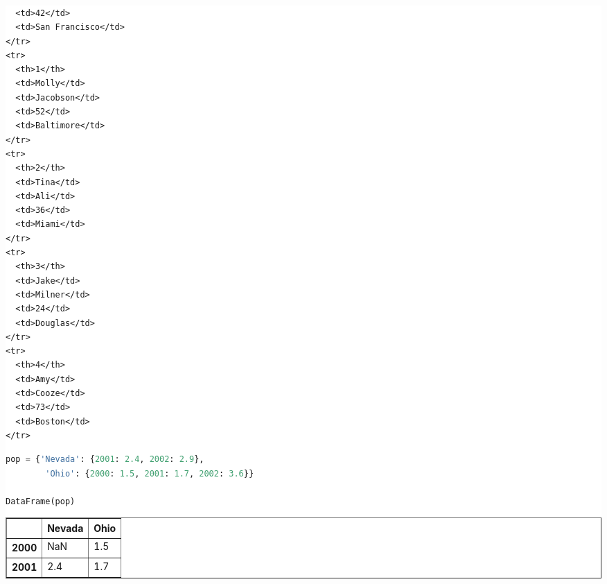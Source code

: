       <td>42</td>
      <td>San Francisco</td>
    </tr>
    <tr>
      <th>1</th>
      <td>Molly</td>
      <td>Jacobson</td>
      <td>52</td>
      <td>Baltimore</td>
    </tr>
    <tr>
      <th>2</th>
      <td>Tina</td>
      <td>Ali</td>
      <td>36</td>
      <td>Miami</td>
    </tr>
    <tr>
      <th>3</th>
      <td>Jake</td>
      <td>Milner</td>
      <td>24</td>
      <td>Douglas</td>
    </tr>
    <tr>
      <th>4</th>
      <td>Amy</td>
      <td>Cooze</td>
      <td>73</td>
      <td>Boston</td>
    </tr>
  </tbody>
</table>
</div>




```python
pop = {'Nevada': {2001: 2.4, 2002: 2.9},
        'Ohio': {2000: 1.5, 2001: 1.7, 2002: 3.6}}

DataFrame(pop)
```




<div>

<table border="1" class="dataframe">
  <thead>
    <tr style="text-align: right;">
      <th></th>
      <th>Nevada</th>
      <th>Ohio</th>
    </tr>
  </thead>
  <tbody>
    <tr>
      <th>2000</th>
      <td>NaN</td>
      <td>1.5</td>
    </tr>
    <tr>
      <th>2001</th>
      <td>2.4</td>
      <td>1.7</td>